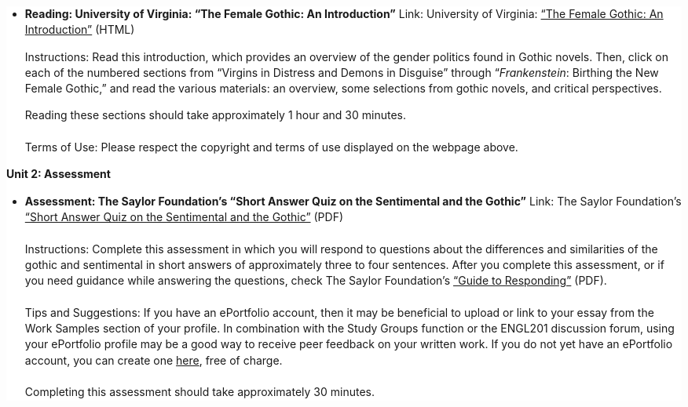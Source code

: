 -   **Reading: University of Virginia: “The Female Gothic: An
    Introduction”**
    Link: University of Virginia: [“The Female Gothic: An
    Introduction”](http://graduate.engl.virginia.edu/enec981/Group/ami.intro.html)
    (HTML)  
      
     Instructions: Read this introduction, which provides an overview of
    the gender politics found in Gothic novels. Then, click on each of
    the numbered sections from “Virgins in Distress and Demons in
    Disguise” through “*Frankenstein*: Birthing the New Female Gothic,”
    and read the various materials: an overview, some selections from
    gothic novels, and critical perspectives.  
      
     Reading these sections should take approximately 1 hour and 30
    minutes.  
        
     Terms of Use: Please respect the copyright and terms of use
    displayed on the webpage above.

**Unit 2: Assessment** <span id="2.4"></span> 
-   **Assessment: The Saylor Foundation’s “Short Answer Quiz on the
    Sentimental and the Gothic”**
    Link: The Saylor Foundation’s [“Short Answer Quiz on the Sentimental
    and the
    Gothic”](https://resources.saylor.org/wwwresources/archived/site/wp-content/uploads/2013/07/ENGL203-Unit-2-Short-Answer-Quiz-on-the-Sentimental-and-Gothic-FINAL1.pdf)
    (PDF)  
        
     Instructions: Complete this assessment in which you will respond to
    questions about the differences and similarities of the gothic and
    sentimental in short answers of approximately three to four
    sentences. After you complete this assessment, or if you need
    guidance while answering the questions, check The Saylor
    Foundation’s [“Guide to
    Responding”](https://resources.saylor.org/wwwresources/archived/site/wp-content/uploads/2013/08/ENGL203-Guide-to-Responding-to-Assessments.pdf)
    (PDF).  
        
     Tips and Suggestions: If you have an ePortfolio account, then it
    may be beneficial to upload or link to your essay from the Work
    Samples section of your profile. In combination with the Study
    Groups function or the ENGL201 discussion forum, using your
    ePortfolio profile may be a good way to receive peer feedback on
    your written work. If you do not yet have an ePortfolio account, you
    can create one [here](http://eportfolio.saylor.org/), free of
    charge.  
        
     Completing this assessment should take approximately 30 minutes.


